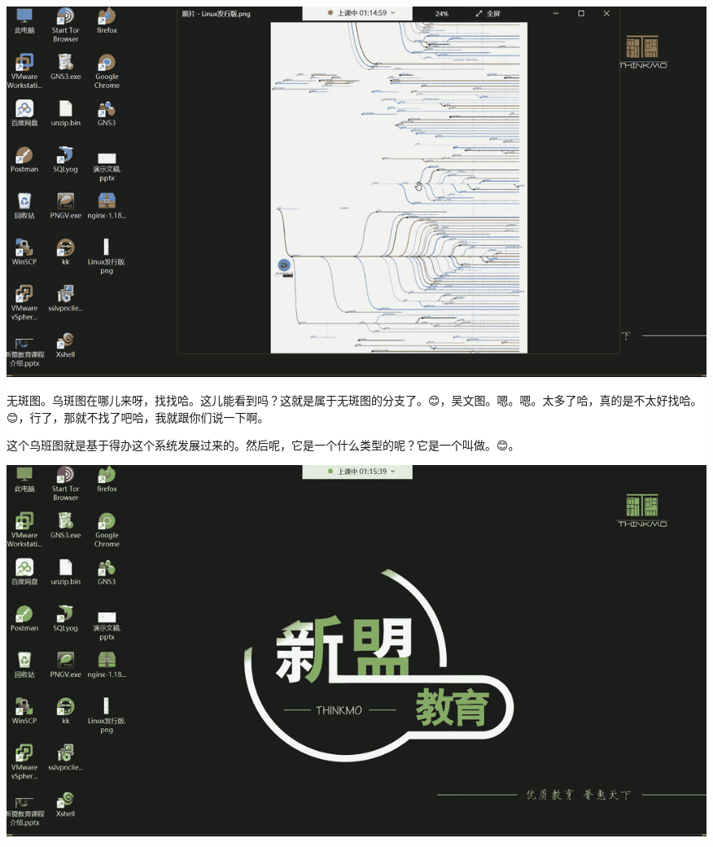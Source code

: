 

![](img/5f3d9c804103a1fde896ad76aac5360e_23.png)

无斑图。乌斑图在哪儿来呀，找找哈。这儿能看到吗？这就是属于无斑图的分支了。😊，吴文图。嗯。嗯。太多了哈，真的是不太好找哈。😊，行了，那就不找了吧哈，我就跟你们说一下啊。

这个乌班图就是基于得办这个系统发展过来的。然后呢，它是一个什么类型的呢？它是一个叫做。😊。

![](img/5f3d9c804103a1fde896ad76aac5360e_25.png)
